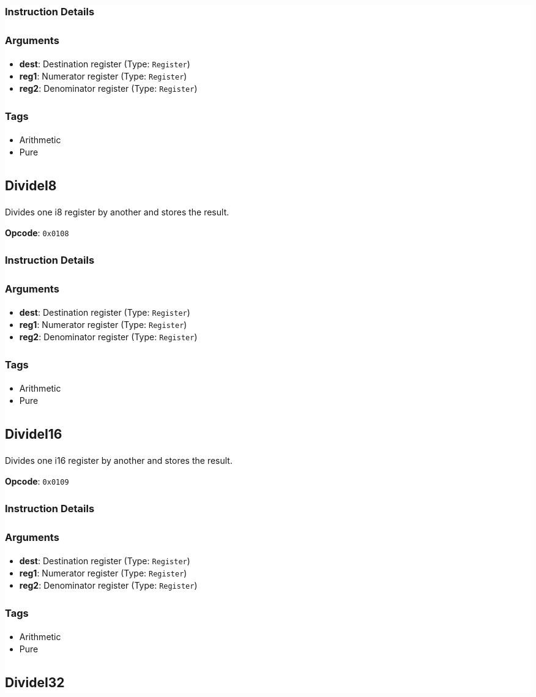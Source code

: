 ### Instruction Details

### Arguments

- **dest**: Destination register (Type: `Register`)
- **reg1**: Numerator register (Type: `Register`)
- **reg2**: Denominator register (Type: `Register`)

### Tags

- Arithmetic
- Pure

## DivideI8

Divides one i8 register by another and stores the result.

**Opcode**: `0x0108`

### Instruction Details

### Arguments

- **dest**: Destination register (Type: `Register`)
- **reg1**: Numerator register (Type: `Register`)
- **reg2**: Denominator register (Type: `Register`)

### Tags

- Arithmetic
- Pure

## DivideI16

Divides one i16 register by another and stores the result.

**Opcode**: `0x0109`

### Instruction Details

### Arguments

- **dest**: Destination register (Type: `Register`)
- **reg1**: Numerator register (Type: `Register`)
- **reg2**: Denominator register (Type: `Register`)

### Tags

- Arithmetic
- Pure

## DivideI32
